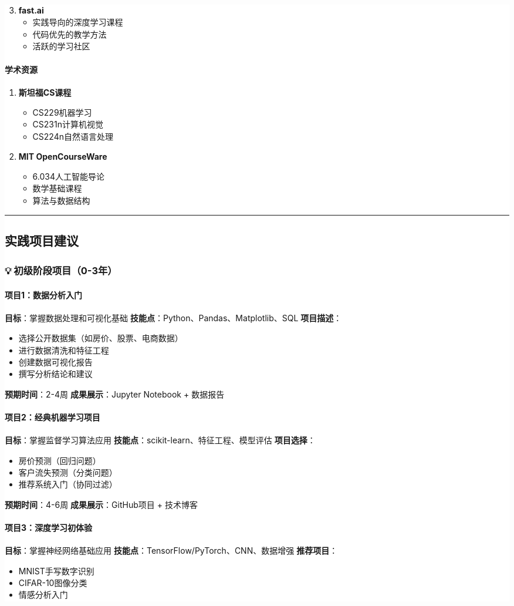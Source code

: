 3. **fast.ai**
   - 实践导向的深度学习课程
   - 代码优先的教学方法
   - 活跃的学习社区

#### 学术资源
1. **斯坦福CS课程**
   - CS229机器学习
   - CS231n计算机视觉
   - CS224n自然语言处理

2. **MIT OpenCourseWare**
   - 6.034人工智能导论
   - 数学基础课程
   - 算法与数据结构

---

## 实践项目建议

### 💡 初级阶段项目（0-3年）

#### 项目1：数据分析入门
**目标**：掌握数据处理和可视化基础
**技能点**：Python、Pandas、Matplotlib、SQL
**项目描述**：
- 选择公开数据集（如房价、股票、电商数据）
- 进行数据清洗和特征工程
- 创建数据可视化报告
- 撰写分析结论和建议

**预期时间**：2-4周
**成果展示**：Jupyter Notebook + 数据报告

#### 项目2：经典机器学习项目
**目标**：掌握监督学习算法应用
**技能点**：scikit-learn、特征工程、模型评估
**项目选择**：
- 房价预测（回归问题）
- 客户流失预测（分类问题）
- 推荐系统入门（协同过滤）

**预期时间**：4-6周
**成果展示**：GitHub项目 + 技术博客

#### 项目3：深度学习初体验
**目标**：掌握神经网络基础应用
**技能点**：TensorFlow/PyTorch、CNN、数据增强
**推荐项目**：
- MNIST手写数字识别
- CIFAR-10图像分类
- 情感分析入门
